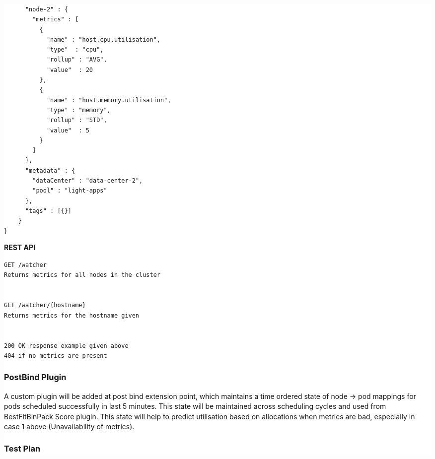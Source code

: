 ```
      "node-2" : {
        "metrics" : [
          {
            "name" : "host.cpu.utilisation",
            "type"  : "cpu",
            "rollup" : "AVG",
            "value"  : 20
          },
          {
            "name" : "host.memory.utilisation",
            "type" : "memory",
            "rollup" : "STD",
            "value"  : 5
          }
        ]
      },
      "metadata" : {
        "dataCenter" : "data-center-2",
        "pool" : "light-apps"
      },
      "tags" : [{}]
    }
}
```


**REST API**


```
GET /watcher
Returns metrics for all nodes in the cluster


GET /watcher/{hostname}
Returns metrics for the hostname given


200 OK response example given above
404 if no metrics are present
```



### **PostBind Plugin**

A custom plugin will be added at post bind extension point, which maintains a time ordered state of node → pod mappings for pods scheduled successfully in last 5 minutes. This state will be maintained across scheduling cycles and used from BestFitBinPack Score plugin. This state will help to predict utilisation based on allocations when metrics are bad, especially in case 1 above (Unavailability of metrics).


### **Test Plan**
